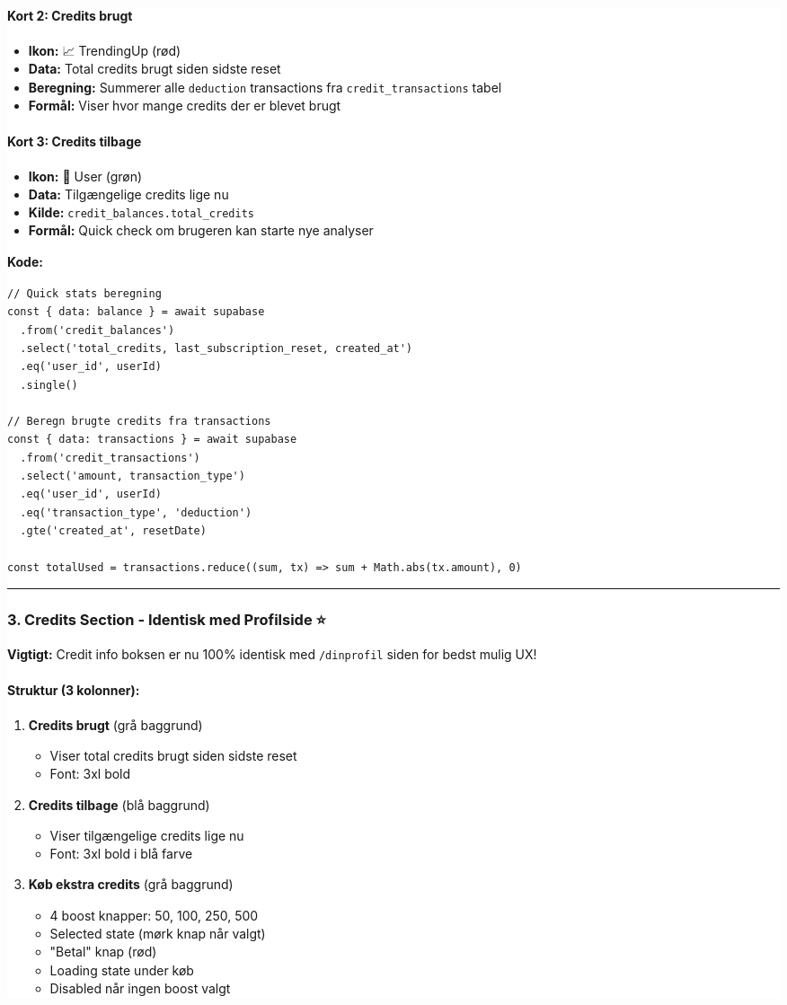 #### Kort 2: Credits brugt
- **Ikon:** 📈 TrendingUp (rød)
- **Data:** Total credits brugt siden sidste reset
- **Beregning:** Summerer alle `deduction` transactions fra `credit_transactions` tabel
- **Formål:** Viser hvor mange credits der er blevet brugt

#### Kort 3: Credits tilbage
- **Ikon:** 👤 User (grøn)
- **Data:** Tilgængelige credits lige nu
- **Kilde:** `credit_balances.total_credits`
- **Formål:** Quick check om brugeren kan starte nye analyser

**Kode:**
```tsx
// Quick stats beregning
const { data: balance } = await supabase
  .from('credit_balances')
  .select('total_credits, last_subscription_reset, created_at')
  .eq('user_id', userId)
  .single()

// Beregn brugte credits fra transactions
const { data: transactions } = await supabase
  .from('credit_transactions')
  .select('amount, transaction_type')
  .eq('user_id', userId)
  .eq('transaction_type', 'deduction')
  .gte('created_at', resetDate)

const totalUsed = transactions.reduce((sum, tx) => sum + Math.abs(tx.amount), 0)
```

---

### 3. Credits Section - Identisk med Profilside ⭐
**Vigtigt:** Credit info boksen er nu 100% identisk med `/dinprofil` siden for bedst mulig UX!

#### Struktur (3 kolonner):
1. **Credits brugt** (grå baggrund)
   - Viser total credits brugt siden sidste reset
   - Font: 3xl bold

2. **Credits tilbage** (blå baggrund)
   - Viser tilgængelige credits lige nu
   - Font: 3xl bold i blå farve

3. **Køb ekstra credits** (grå baggrund)
   - 4 boost knapper: 50, 100, 250, 500
   - Selected state (mørk knap når valgt)
   - "Betal" knap (rød)
   - Loading state under køb
   - Disabled når ingen boost valgt
